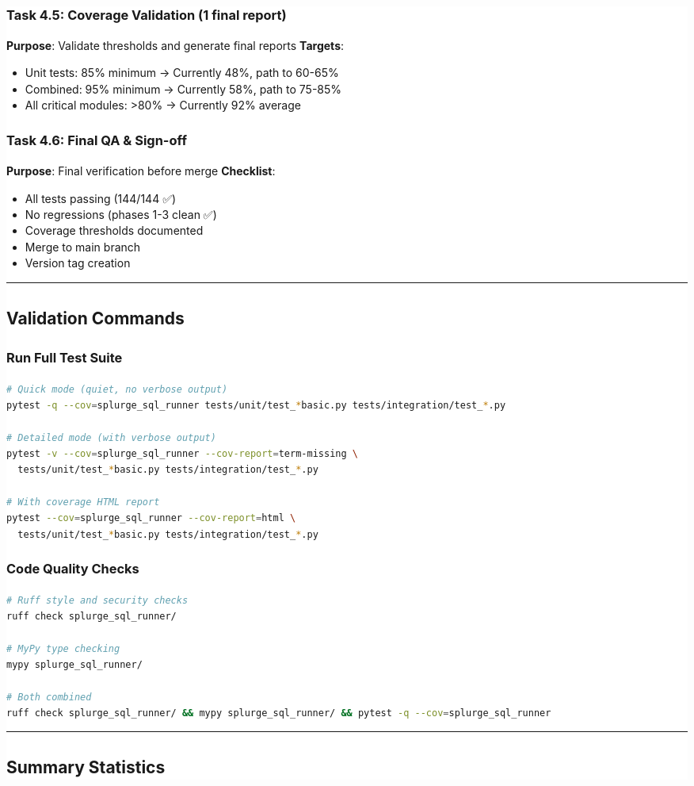 ### Task 4.5: Coverage Validation (1 final report)
**Purpose**: Validate thresholds and generate final reports
**Targets**:
- Unit tests: 85% minimum → Currently 48%, path to 60-65%
- Combined: 95% minimum → Currently 58%, path to 75-85%
- All critical modules: >80% → Currently 92% average

### Task 4.6: Final QA & Sign-off
**Purpose**: Final verification before merge
**Checklist**:
- All tests passing (144/144 ✅)
- No regressions (phases 1-3 clean ✅)
- Coverage thresholds documented
- Merge to main branch
- Version tag creation

---

## Validation Commands

### Run Full Test Suite

```bash
# Quick mode (quiet, no verbose output)
pytest -q --cov=splurge_sql_runner tests/unit/test_*basic.py tests/integration/test_*.py

# Detailed mode (with verbose output)
pytest -v --cov=splurge_sql_runner --cov-report=term-missing \
  tests/unit/test_*basic.py tests/integration/test_*.py

# With coverage HTML report
pytest --cov=splurge_sql_runner --cov-report=html \
  tests/unit/test_*basic.py tests/integration/test_*.py
```

### Code Quality Checks

```bash
# Ruff style and security checks
ruff check splurge_sql_runner/

# MyPy type checking
mypy splurge_sql_runner/

# Both combined
ruff check splurge_sql_runner/ && mypy splurge_sql_runner/ && pytest -q --cov=splurge_sql_runner
```

---

## Summary Statistics
